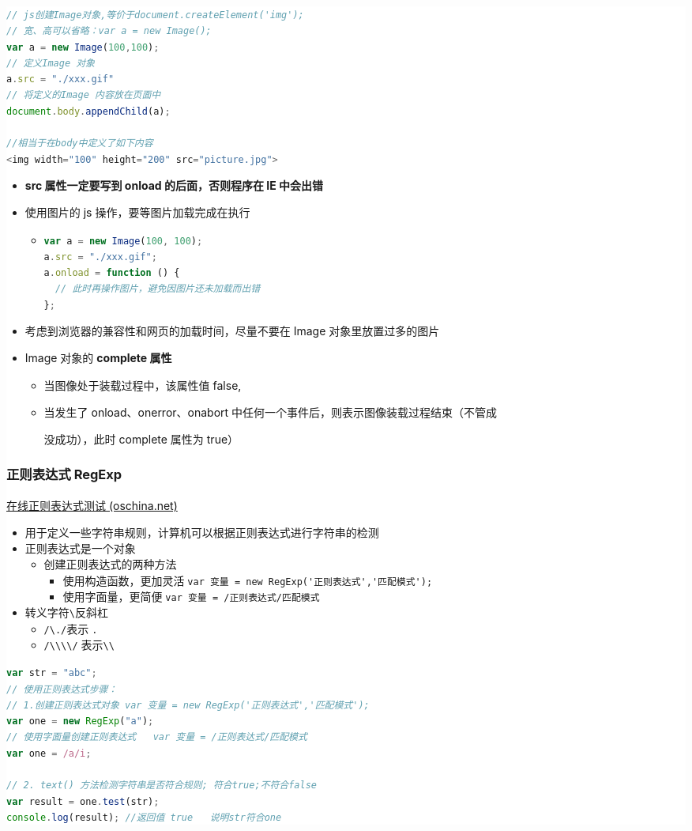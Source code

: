 ```js
// js创建Image对象,等价于document.createElement('img');
// 宽、高可以省略：var a = new Image();
var a = new Image(100,100);
// 定义Image 对象
a.src = "./xxx.gif"
// 将定义的Image 内容放在页面中
document.body.appendChild(a);

//相当于在body中定义了如下内容
<img width="100" height="200" src="picture.jpg">
```

- **src 属性一定要写到 onload 的后面，否则程序在 IE 中会出错**

- 使用图片的 js 操作，要等图片加载完成在执行

  - ```js
    var a = new Image(100, 100);
    a.src = "./xxx.gif";
    a.onload = function () {
      // 此时再操作图片，避免因图片还未加载而出错
    };
    ```

- 考虑到浏览器的兼容性和网页的加载时间，尽量不要在 Image 对象里放置过多的图片

- Image 对象的 **complete 属性**

  - 当图像处于装载过程中，该属性值 false,

  - 当发生了 onload、onerror、onabort 中任何一个事件后，则表示图像装载过程结束（不管成

    没成功），此时 complete 属性为 true）

### 正则表达式 RegExp

[在线正则表达式测试 (oschina.net)](https://tool.oschina.net/regex)

- 用于定义一些字符串规则，计算机可以根据正则表达式进行字符串的检测
- 正则表达式是一个对象
  - 创建正则表达式的两种方法
    - 使用构造函数，更加灵活 `var 变量 = new RegExp('正则表达式','匹配模式');`
    - 使用字面量，更简便 `var 变量 = /正则表达式/匹配模式`
- 转义字符`\`反斜杠
  - `/\./`表示 `.`
  - `/\\\\/` 表示`\\`

```js
var str = "abc";
// 使用正则表达式步骤：
// 1.创建正则表达式对象 var 变量 = new RegExp('正则表达式','匹配模式');
var one = new RegExp("a");
// 使用字面量创建正则表达式   var 变量 = /正则表达式/匹配模式
var one = /a/i;

// 2. text() 方法检测字符串是否符合规则; 符合true;不符合false
var result = one.test(str);
console.log(result); //返回值 true   说明str符合one
```
